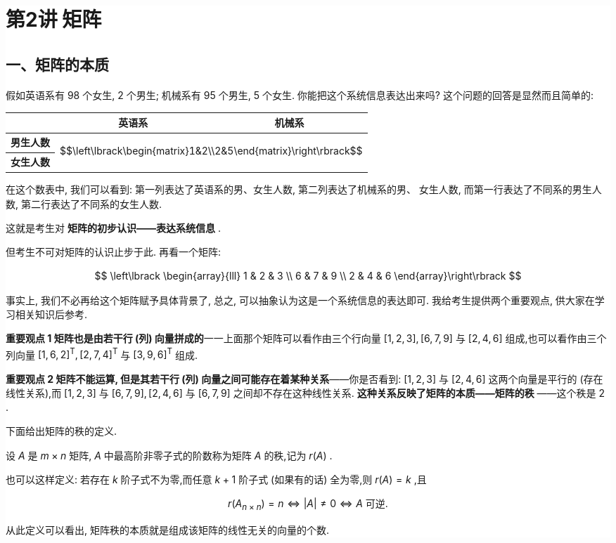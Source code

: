 # 第2讲 矩阵

## 一、矩阵的本质

假如英语系有 98 个女生, 2 个男生; 机械系有 95 个男生, 5 个女生. 你能把这个系统信息表达出来吗? 这个问题的回答是显然而且简单的:

<table>
<thead>
<tr><th></th><th>英语系</th><th>机械系</th></tr>
</thead>
<tbody>
<tr>
<th>男生人数</th>
<td colspan="2" rowspan="2">

$$\left\lbrack\begin{matrix}1&2\\2&5\end{matrix}\right\rbrack$$

</td></tr>
<tr><th>女生人数</th></tr>
</tbody>
</table>

在这个数表中, 我们可以看到: 第一列表达了英语系的男、女生人数, 第二列表达了机械系的男、 女生人数, 而第一行表达了不同系的男生人数, 第二行表达了不同系的女生人数.

这就是考生对 **矩阵的初步认识——表达系统信息** .

但考生不可对矩阵的认识止步于此. 再看一个矩阵:

$$
\left\lbrack  \begin{array}{lll} 1 & 2 & 3 \\  6 & 7 & 9 \\  2 & 4 & 6 \end{array}\right\rbrack
$$

事实上, 我们不必再给这个矩阵赋予具体背景了, 总之, 可以抽象认为这是一个系统信息的表达即可. 我给考生提供两个重要观点, 供大家在学习相关知识后参考.

**重要观点 1 矩阵也是由若干行 (列) 向量拼成的**一一上面那个矩阵可以看作由三个行向量 $\left\lbrack  {1,2,3}\right\rbrack  ,\left\lbrack  {6,7,9}\right\rbrack$ 与 $\left\lbrack  {2,4,6}\right\rbrack$ 组成,也可以看作由三个列向量 ${\left\lbrack  1,6,2\right\rbrack  }^{\mathrm{T}},{\left\lbrack  2,7,4\right\rbrack  }^{\mathrm{T}}$ 与 ${\left\lbrack  3,9,6\right\rbrack  }^{\mathrm{T}}$ 组成.

**重要观点 2 矩阵不能运算, 但是其若干行 (列) 向量之间可能存在着某种关系**——你是否看到: $\left\lbrack  {1,2,3}\right\rbrack$ 与 $\left\lbrack  {2,4,6}\right\rbrack$ 这两个向量是平行的 (存在线性关系),而 $\left\lbrack  {1,2,3}\right\rbrack$ 与 $\left\lbrack  {6,7,9}\right\rbrack  ,\left\lbrack  {2,4,6}\right\rbrack$ 与 $\left\lbrack  {6,7,9}\right\rbrack$ 之间却不存在这种线性关系.  **这种关系反映了矩阵的本质——矩阵的秩** ——这个秩是 2 .

下面给出矩阵的秩的定义.

设 $A$ 是 $m \times  n$ 矩阵, $A$ 中最高阶非零子式的阶数称为矩阵 $A$ 的秩,记为 $r\left( A\right)$ .

也可以这样定义: 若存在 $k$ 阶子式不为零,而任意 $k + 1$ 阶子式 (如果有的话) 全为零,则 $r\left( A\right)  = k$ ,且

$$
r\left( {A}_{n \times  n}\right)  = n \Leftrightarrow  \left| A\right|  \neq  0 \Leftrightarrow  A\text{ 可逆. }
$$

从此定义可以看出, 矩阵秩的本质就是组成该矩阵的线性无关的向量的个数.
